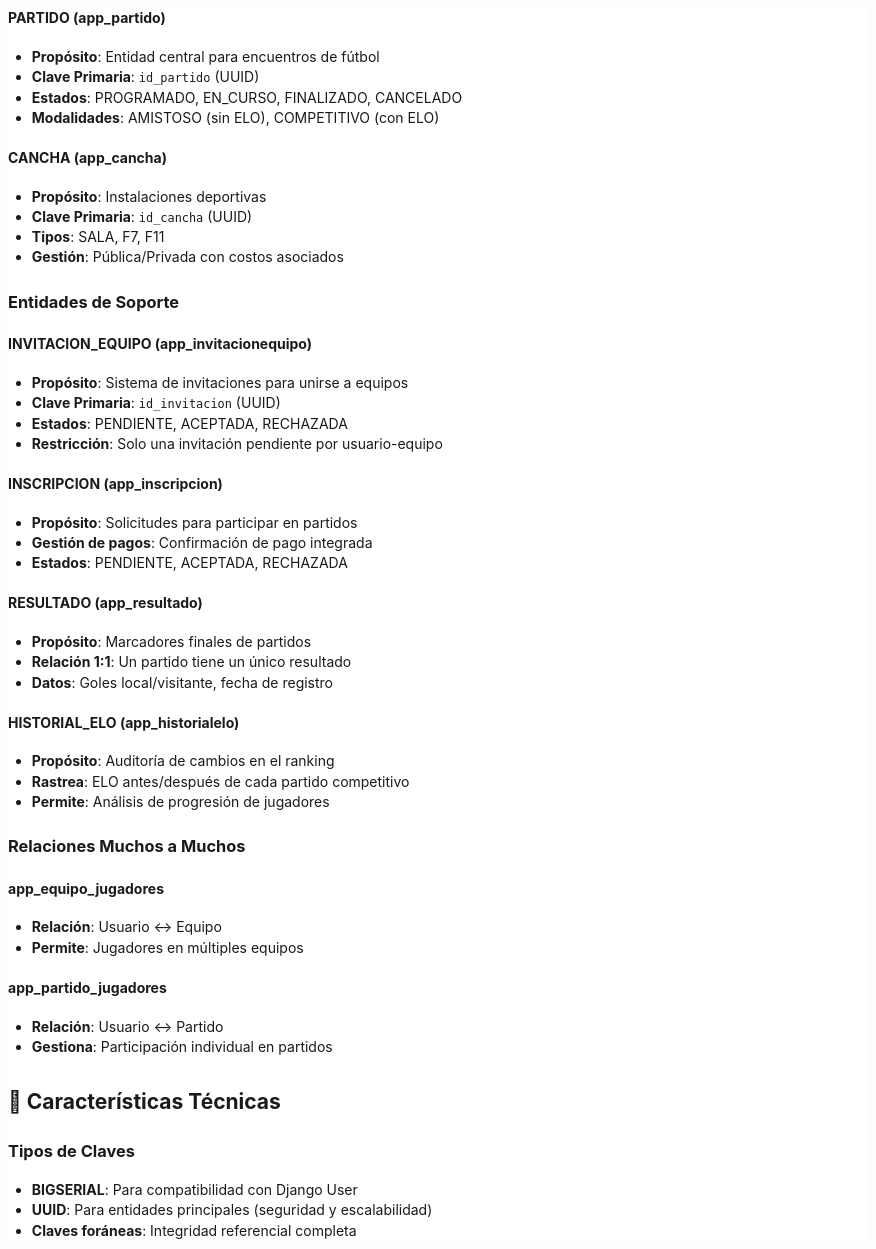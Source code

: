 #### **PARTIDO (app_partido)**
- **Propósito**: Entidad central para encuentros de fútbol
- **Clave Primaria**: `id_partido` (UUID)
- **Estados**: PROGRAMADO, EN_CURSO, FINALIZADO, CANCELADO
- **Modalidades**: AMISTOSO (sin ELO), COMPETITIVO (con ELO)

#### **CANCHA (app_cancha)**
- **Propósito**: Instalaciones deportivas
- **Clave Primaria**: `id_cancha` (UUID)
- **Tipos**: SALA, F7, F11
- **Gestión**: Pública/Privada con costos asociados

### **Entidades de Soporte**

#### **INVITACION_EQUIPO (app_invitacionequipo)**
- **Propósito**: Sistema de invitaciones para unirse a equipos
- **Clave Primaria**: `id_invitacion` (UUID)
- **Estados**: PENDIENTE, ACEPTADA, RECHAZADA
- **Restricción**: Solo una invitación pendiente por usuario-equipo

#### **INSCRIPCION (app_inscripcion)**
- **Propósito**: Solicitudes para participar en partidos
- **Gestión de pagos**: Confirmación de pago integrada
- **Estados**: PENDIENTE, ACEPTADA, RECHAZADA

#### **RESULTADO (app_resultado)**
- **Propósito**: Marcadores finales de partidos
- **Relación 1:1**: Un partido tiene un único resultado
- **Datos**: Goles local/visitante, fecha de registro

#### **HISTORIAL_ELO (app_historialelo)**
- **Propósito**: Auditoría de cambios en el ranking
- **Rastrea**: ELO antes/después de cada partido competitivo
- **Permite**: Análisis de progresión de jugadores

### **Relaciones Muchos a Muchos**

#### **app_equipo_jugadores**
- **Relación**: Usuario ↔ Equipo
- **Permite**: Jugadores en múltiples equipos

#### **app_partido_jugadores**
- **Relación**: Usuario ↔ Partido  
- **Gestiona**: Participación individual en partidos

## 🔧 Características Técnicas

### **Tipos de Claves**
- **BIGSERIAL**: Para compatibilidad con Django User
- **UUID**: Para entidades principales (seguridad y escalabilidad)
- **Claves foráneas**: Integridad referencial completa
